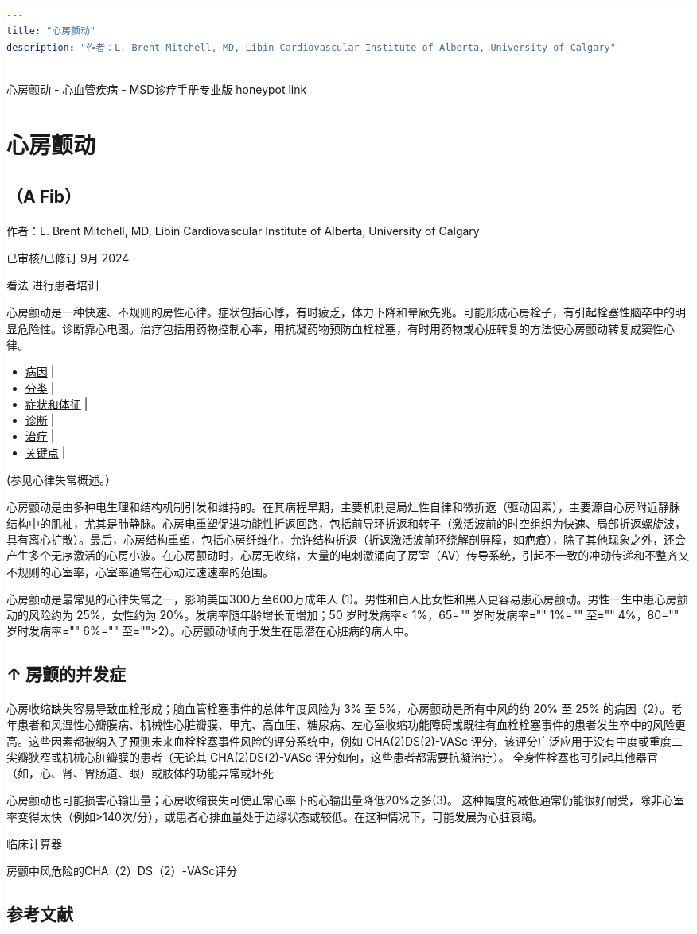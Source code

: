 ```yaml
---
title: "心房颤动"
description: "作者：L. Brent Mitchell, MD, Libin Cardiovascular Institute of Alberta, University of Calgary"
---
```


﻿心房颤动 \- 心血管疾病 \- MSD诊疗手册专业版 honeypot link

# 心房颤动

## （A Fib）

作者：L. Brent Mitchell, MD, Libin Cardiovascular Institute of Alberta, University of Calgary

已审核/已修订 9月 2024

看法 进行患者培训

心房颤动是一种快速、不规则的房性心律。症状包括心悸，有时疲乏，体力下降和晕厥先兆。可能形成心房栓子，有引起栓塞性脑卒中的明显危险性。诊断靠心电图。治疗包括用药物控制心率，用抗凝药物预防血栓栓塞，有时用药物或心脏转复的方法使心房颤动转复成窦性心律。

- [病因](#病因_v938101_zh) \|
- [分类](#分类_v938104_zh) \|
- [症状和体征](#症状和体征_v938110_zh) \|
- [诊断](#诊断_v938115_zh) \|
- [治疗](#治疗_v938138_zh) \|
- [关键点](#关键点_v6525788_zh) \|

(参见心律失常概述。）

心房颤动是由多种电生理和结构机制引发和维持的。在其病程早期，主要机制是局灶性自律和微折返（驱动因素），主要源自心房附近静脉结构中的肌袖，尤其是肺静脉。心房电重塑促进功能性折返回路，包括前导环折返和转子（激活波前的时空组织为快速、局部折返螺旋波，具有离心扩散）。最后，心房结构重塑，包括心房纤维化，允许结构折返（折返激活波前环绕解剖屏障，如疤痕），除了其他现象之外，还会产生多个无序激活的心房小波。在心房颤动时，心房无收缩，大量的电刺激涌向了房室（AV）传导系统，引起不一致的冲动传递和不整齐又不规则的心室率，心室率通常在心动过速速率的范围。

心房颤动是最常见的心律失常之一，影响美国300万至600万成年人 (1)。男性和白人比女性和黑人更容易患心房颤动。男性一生中患心房颤动的风险约为 25%，女性约为 20%。发病率随年龄增长而增加；50 岁时发病率< 1%，65="" 岁时发病率="" 1%="" 至="" 4%，80="" 岁时发病率="" 6%="" 至="">2）。心房颤动倾向于发生在患潜在心脏病的病人中。

## ↑ 房颤的并发症

心房收缩缺失容易导致血栓形成；脑血管栓塞事件的总体年度风险为 3% 至 5%，心房颤动是所有中风的约 20% 至 25% 的病因（2）。老年患者和风湿性心瓣膜病、机械性心脏瓣膜、甲亢、高血压、糖尿病、左心室收缩功能障碍或既往有血栓栓塞事件的患者发生卒中的风险更高。这些因素都被纳入了预测未来血栓栓塞事件风险的评分系统中，例如 CHA(2)DS(2)-VASc 评分，该评分广泛应用于没有中度或重度二尖瓣狭窄或机械心脏瓣膜的患者（无论其 CHA(2)DS(2)-VASc 评分如何，这些患者都需要抗凝治疗）。 全身性栓塞也可引起其他器官（如，心、肾、胃肠道、眼）或肢体的功能异常或坏死

心房颤动也可能损害心输出量；心房收缩丧失可使正常心率下的心输出量降低20%之多(3)。 这种幅度的减低通常仍能很好耐受，除非心室率变得太快（例如>140次/分），或患者心排血量处于边缘状态或较低。在这种情况下，可能发展为心脏衰竭。

临床计算器

房颤中风危险的CHA（2）DS（2）-VASc评分



## 参考文献
